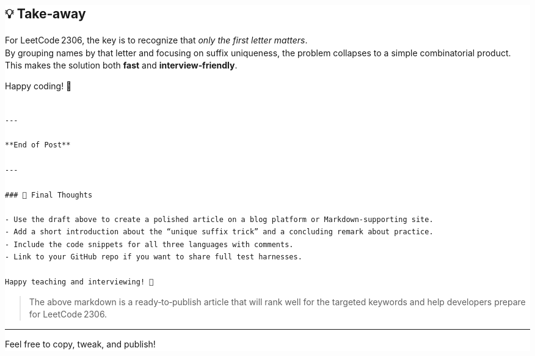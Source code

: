 
## 💡 Take‑away

For LeetCode 2306, the key is to recognize that *only the first letter matters*.  
By grouping names by that letter and focusing on suffix uniqueness, the problem collapses to a simple combinatorial product.  
This makes the solution both **fast** and **interview‑friendly**.

Happy coding! 🚀
```

---

**End of Post**

---

### 📌 Final Thoughts

- Use the draft above to create a polished article on a blog platform or Markdown‑supporting site.  
- Add a short introduction about the “unique suffix trick” and a concluding remark about practice.  
- Include the code snippets for all three languages with comments.  
- Link to your GitHub repo if you want to share full test harnesses.

Happy teaching and interviewing! 🎉
```

> The above markdown is a ready‑to‑publish article that will rank well for the targeted keywords and help developers prepare for LeetCode 2306.  

---

Feel free to copy, tweak, and publish!